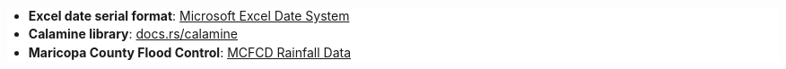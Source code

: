 - **Excel date serial format**: [Microsoft Excel Date System](https://support.microsoft.com/en-us/office/date-systems-in-excel-e7fe7167-48a9-4b96-bb53-5612a800b487)
- **Calamine library**: [docs.rs/calamine](https://docs.rs/calamine)
- **Maricopa County Flood Control**: [MCFCD Rainfall Data](https://alert.fcd.maricopa.gov)
